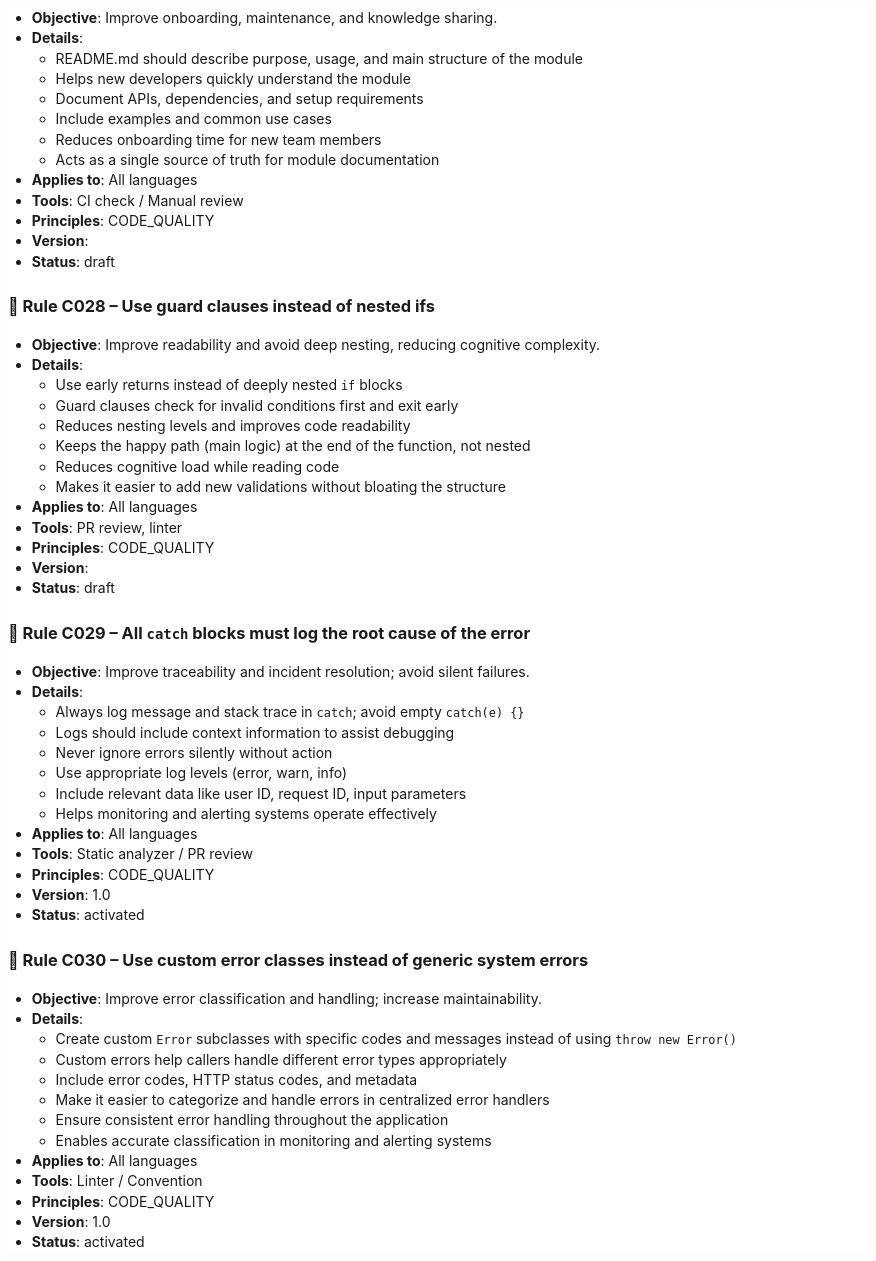 - **Objective**: Improve onboarding, maintenance, and knowledge sharing.
- **Details**:
  - README.md should describe purpose, usage, and main structure of the module
  - Helps new developers quickly understand the module
  - Document APIs, dependencies, and setup requirements
  - Include examples and common use cases
  - Reduces onboarding time for new team members
  - Acts as a single source of truth for module documentation
- **Applies to**: All languages
- **Tools**: CI check / Manual review
- **Principles**: CODE_QUALITY
- **Version**:
- **Status**: draft

### 📘 Rule C028 – Use guard clauses instead of nested ifs

- **Objective**: Improve readability and avoid deep nesting, reducing cognitive complexity.
- **Details**:
  - Use early returns instead of deeply nested `if` blocks
  - Guard clauses check for invalid conditions first and exit early
  - Reduces nesting levels and improves code readability
  - Keeps the happy path (main logic) at the end of the function, not nested
  - Reduces cognitive load while reading code
  - Makes it easier to add new validations without bloating the structure
- **Applies to**: All languages
- **Tools**: PR review, linter
- **Principles**: CODE_QUALITY
- **Version**:
- **Status**: draft

### 📘 Rule C029 – All `catch` blocks must log the root cause of the error

- **Objective**: Improve traceability and incident resolution; avoid silent failures.
- **Details**:
  - Always log message and stack trace in `catch`; avoid empty `catch(e) {}`
  - Logs should include context information to assist debugging
  - Never ignore errors silently without action
  - Use appropriate log levels (error, warn, info)
  - Include relevant data like user ID, request ID, input parameters
  - Helps monitoring and alerting systems operate effectively
- **Applies to**: All languages
- **Tools**: Static analyzer / PR review
- **Principles**: CODE_QUALITY
- **Version**: 1.0
- **Status**: activated

### 📘 Rule C030 – Use custom error classes instead of generic system errors

- **Objective**: Improve error classification and handling; increase maintainability.
- **Details**:
  - Create custom `Error` subclasses with specific codes and messages instead of using `throw new Error()`
  - Custom errors help callers handle different error types appropriately
  - Include error codes, HTTP status codes, and metadata
  - Make it easier to categorize and handle errors in centralized error handlers
  - Ensure consistent error handling throughout the application
  - Enables accurate classification in monitoring and alerting systems
- **Applies to**: All languages
- **Tools**: Linter / Convention
- **Principles**: CODE_QUALITY
- **Version**: 1.0
- **Status**: activated
